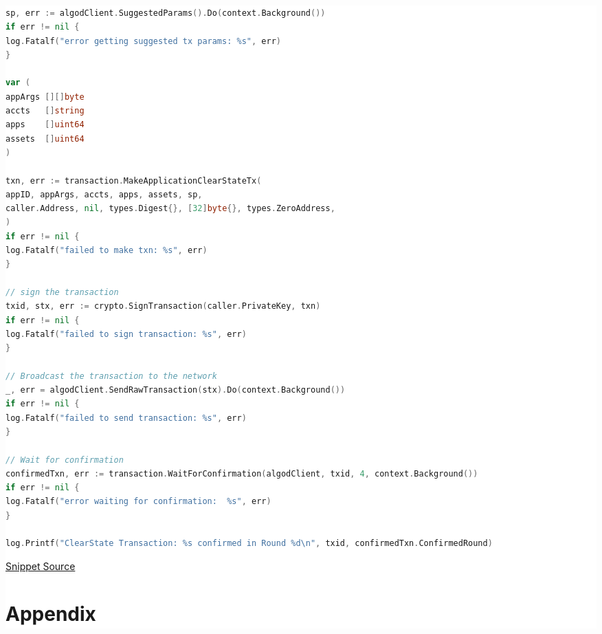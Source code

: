 </TabItem>
<TabItem value="go" label="Go">

```go
sp, err := algodClient.SuggestedParams().Do(context.Background())
if err != nil {
log.Fatalf("error getting suggested tx params: %s", err)
}

var (
appArgs [][]byte
accts   []string
apps    []uint64
assets  []uint64
)

txn, err := transaction.MakeApplicationClearStateTx(
appID, appArgs, accts, apps, assets, sp,
caller.Address, nil, types.Digest{}, [32]byte{}, types.ZeroAddress,
)
if err != nil {
log.Fatalf("failed to make txn: %s", err)
}

// sign the transaction
txid, stx, err := crypto.SignTransaction(caller.PrivateKey, txn)
if err != nil {
log.Fatalf("failed to sign transaction: %s", err)
}

// Broadcast the transaction to the network
_, err = algodClient.SendRawTransaction(stx).Do(context.Background())
if err != nil {
log.Fatalf("failed to send transaction: %s", err)
}

// Wait for confirmation
confirmedTxn, err := transaction.WaitForConfirmation(algodClient, txid, 4, context.Background())
if err != nil {
log.Fatalf("error waiting for confirmation:  %s", err)
}

log.Printf("ClearState Transaction: %s confirmed in Round %d\n", txid, confirmedTxn.ConfirmedRound)
```
[Snippet Source](https://github.com/algorand/go-algorand-sdk/blob/examples/examples/apps/main.go#L315-L354)

</TabItem>
</Tabs>

# Appendix

